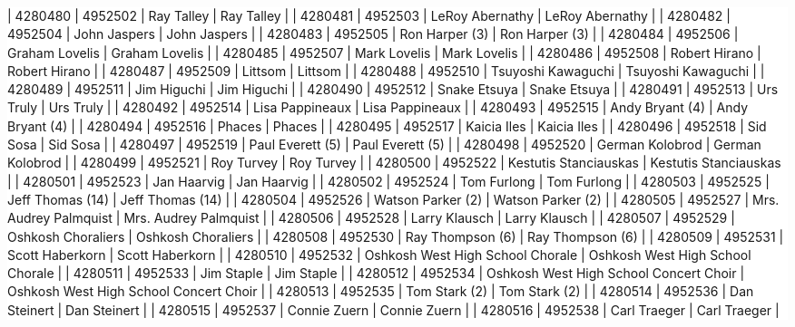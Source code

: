 | 4280480 | 4952502 | Ray Talley | Ray Talley |
| 4280481 | 4952503 | LeRoy Abernathy | LeRoy Abernathy |
| 4280482 | 4952504 | John Jaspers | John Jaspers |
| 4280483 | 4952505 | Ron Harper (3) | Ron Harper (3) |
| 4280484 | 4952506 | Graham Lovelis | Graham Lovelis |
| 4280485 | 4952507 | Mark Lovelis | Mark Lovelis |
| 4280486 | 4952508 | Robert Hirano | Robert Hirano |
| 4280487 | 4952509 | Littsom | Littsom |
| 4280488 | 4952510 | Tsuyoshi Kawaguchi | Tsuyoshi Kawaguchi |
| 4280489 | 4952511 | Jim Higuchi | Jim Higuchi |
| 4280490 | 4952512 | Snake Etsuya | Snake Etsuya |
| 4280491 | 4952513 | Urs Truly | Urs Truly |
| 4280492 | 4952514 | Lisa Pappineaux | Lisa Pappineaux |
| 4280493 | 4952515 | Andy Bryant (4) | Andy Bryant (4) |
| 4280494 | 4952516 | Phaces | Phaces |
| 4280495 | 4952517 | Kaicia Iles | Kaicia Iles |
| 4280496 | 4952518 | Sid Sosa | Sid Sosa |
| 4280497 | 4952519 | Paul Everett (5) | Paul Everett (5) |
| 4280498 | 4952520 | German Kolobrod | German Kolobrod |
| 4280499 | 4952521 | Roy Turvey | Roy Turvey |
| 4280500 | 4952522 | Kestutis Stanciauskas | Kestutis Stanciauskas |
| 4280501 | 4952523 | Jan Haarvig | Jan Haarvig |
| 4280502 | 4952524 | Tom Furlong | Tom Furlong |
| 4280503 | 4952525 | Jeff Thomas (14) | Jeff Thomas (14) |
| 4280504 | 4952526 | Watson Parker (2) | Watson Parker (2) |
| 4280505 | 4952527 | Mrs. Audrey Palmquist | Mrs. Audrey Palmquist |
| 4280506 | 4952528 | Larry Klausch | Larry Klausch |
| 4280507 | 4952529 | Oshkosh Choraliers | Oshkosh Choraliers |
| 4280508 | 4952530 | Ray Thompson (6) | Ray Thompson (6) |
| 4280509 | 4952531 | Scott Haberkorn | Scott Haberkorn |
| 4280510 | 4952532 | Oshkosh West High School Chorale | Oshkosh West High School Chorale |
| 4280511 | 4952533 | Jim Staple | Jim Staple |
| 4280512 | 4952534 | Oshkosh West High School Concert Choir | Oshkosh West High School Concert Choir |
| 4280513 | 4952535 | Tom Stark (2) | Tom Stark (2) |
| 4280514 | 4952536 | Dan Steinert | Dan Steinert |
| 4280515 | 4952537 | Connie Zuern | Connie Zuern |
| 4280516 | 4952538 | Carl Traeger | Carl Traeger |